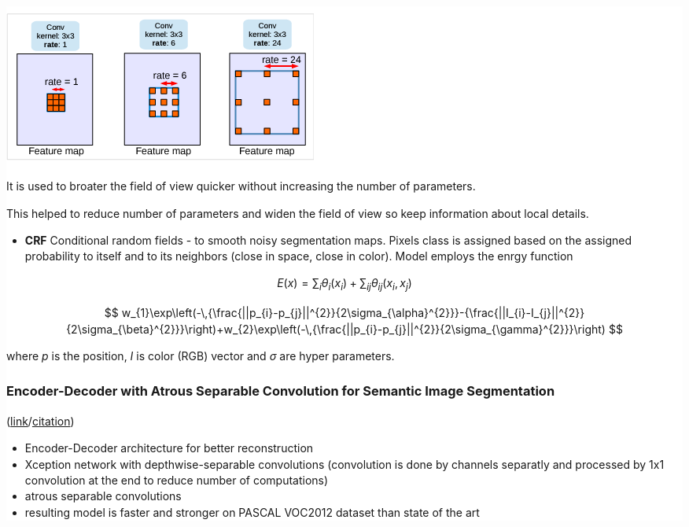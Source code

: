 ![Atrous convolution](./images/atrous_convolution.png)

It is used to broater the field of view quicker without increasing the number of parameters.

This helped to reduce number of parameters and widen the field of view so keep information about local details.

- **CRF** Conditional random fields - to smooth noisy segmentation maps. Pixels class is assigned based on the assigned probability to itself and to its neighbors (close in space, close in color). Model employs the enrgy function

$$
E(x)=\sum_{i}\theta_{i}(x_{i})+\sum_{i j}\theta_{i j}(x_{i},x_{j})
$$

$$
w_{1}\exp\left(-\,{\frac{||p_{i}-p_{j}||^{2}}{2\sigma_{\alpha}^{2}}}-{\frac{||I_{i}-I_{j}||^{2}}{2\sigma_{\beta}^{2}}}\right)+w_{2}\exp\left(-\,{\frac{||p_{i}-p_{j}||^{2}}{2\sigma_{\gamma}^{2}}}\right)
$$

where $p$ is the position, $I$ is color (RGB) vector and $\sigma$ are hyper parameters.
### Encoder-Decoder with Atrous Separable Convolution for Semantic Image Segmentation
 ([link](https://openaccess.thecvf.com/content_ECCV_2018/html/Liang-Chieh_Chen_Encoder-Decoder_with_Atrous_ECCV_2018_paper.html)/[citation](./bibliography.md#encoder-decoder-with-atrous-separable-convolution-for-semantic-image-segmentation))

- Encoder-Decoder architecture for better reconstruction
- Xception network with depthwise-separable convolutions (convolution is done by channels separatly and processed by 1x1 convolution at the end to reduce number of computations)
- atrous separable convolutions
- resulting model is faster and stronger on PASCAL VOC2012 dataset than state of the art
